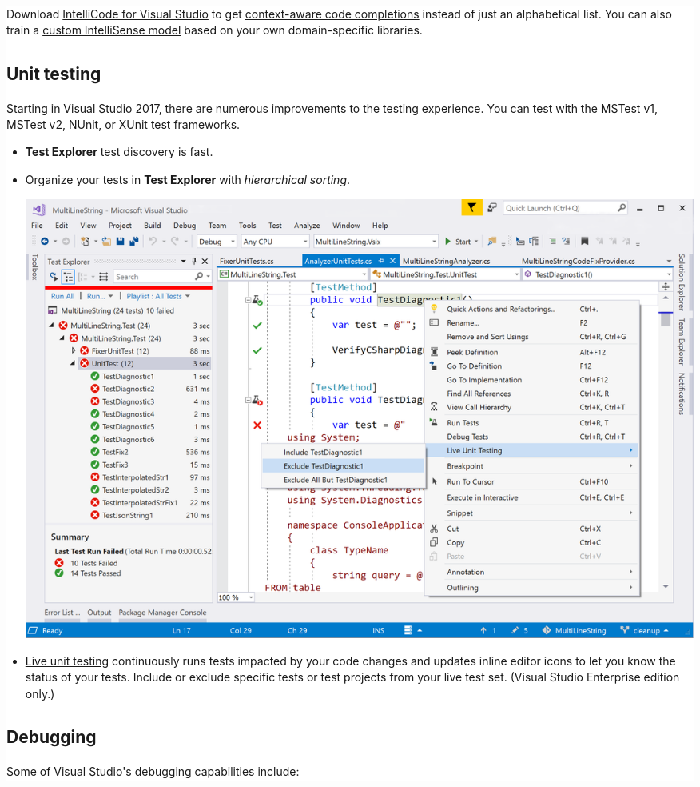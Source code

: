 Download [IntelliCode for Visual Studio](https://marketplace.visualstudio.com/items?itemName=VisualStudioExptTeam.VSIntelliCode) to get [context-aware code completions](/visualstudio/intellicode/intellicode-visual-studio) instead of just an alphabetical list. You can also train a [custom IntelliSense model](/visualstudio/intellicode/custom-model-faq) based on your own domain-specific libraries.

## Unit testing

Starting in Visual Studio 2017, there are numerous improvements to the testing experience. You can test with the MSTest v1, MSTest v2, NUnit, or XUnit test frameworks.

- **Test Explorer** test discovery is fast.

- Organize your tests in **Test Explorer** with *hierarchical sorting*.

   ![Hierarchy view for Text Explorer in Visual Studio](../ide/media/VSGuide_Testing.png)

- [Live unit testing](../test/live-unit-testing.md) continuously runs tests impacted by your code changes and updates inline editor icons to let you know the status of your tests. Include or exclude specific tests or test projects from your live test set. (Visual Studio Enterprise edition only.)

## Debugging

Some of Visual Studio's debugging capabilities include:
